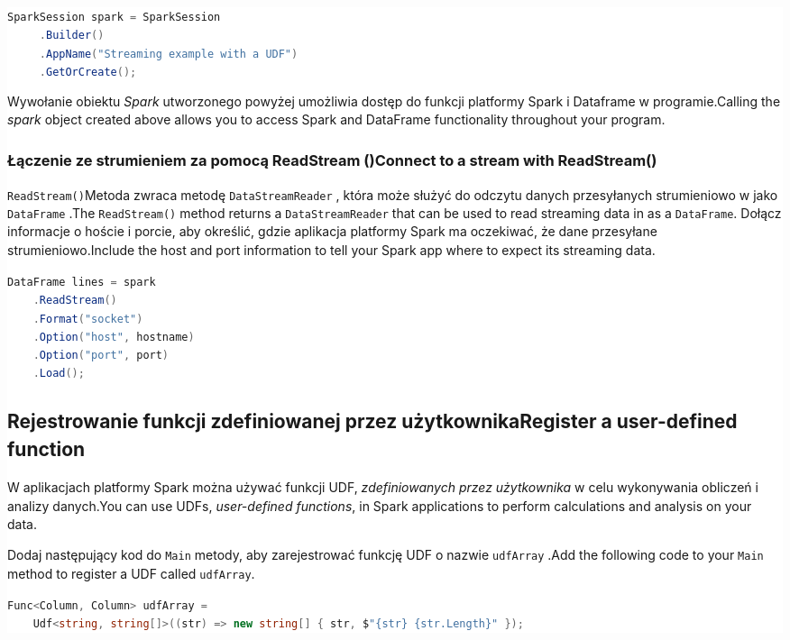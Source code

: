    ```csharp
   SparkSession spark = SparkSession
        .Builder()
        .AppName("Streaming example with a UDF")
        .GetOrCreate();
   ```

   <span data-ttu-id="bf92b-135">Wywołanie obiektu *Spark* utworzonego powyżej umożliwia dostęp do funkcji platformy Spark i Dataframe w programie.</span><span class="sxs-lookup"><span data-stu-id="bf92b-135">Calling the *spark* object created above allows you to access Spark and DataFrame functionality throughout your program.</span></span>

### <a name="connect-to-a-stream-with-readstream"></a><span data-ttu-id="bf92b-136">Łączenie ze strumieniem za pomocą ReadStream ()</span><span class="sxs-lookup"><span data-stu-id="bf92b-136">Connect to a stream with ReadStream()</span></span>

<span data-ttu-id="bf92b-137">`ReadStream()`Metoda zwraca metodę `DataStreamReader` , która może służyć do odczytu danych przesyłanych strumieniowo w jako `DataFrame` .</span><span class="sxs-lookup"><span data-stu-id="bf92b-137">The `ReadStream()` method returns a `DataStreamReader` that can be used to read streaming data in as a `DataFrame`.</span></span> <span data-ttu-id="bf92b-138">Dołącz informacje o hoście i porcie, aby określić, gdzie aplikacja platformy Spark ma oczekiwać, że dane przesyłane strumieniowo.</span><span class="sxs-lookup"><span data-stu-id="bf92b-138">Include the host and port information to tell your Spark app where to expect its streaming data.</span></span>

```csharp
DataFrame lines = spark
    .ReadStream()
    .Format("socket")
    .Option("host", hostname)
    .Option("port", port)
    .Load();
```

## <a name="register-a-user-defined-function"></a><span data-ttu-id="bf92b-139">Rejestrowanie funkcji zdefiniowanej przez użytkownika</span><span class="sxs-lookup"><span data-stu-id="bf92b-139">Register a user-defined function</span></span>

<span data-ttu-id="bf92b-140">W aplikacjach platformy Spark można używać funkcji UDF, *zdefiniowanych przez użytkownika* w celu wykonywania obliczeń i analizy danych.</span><span class="sxs-lookup"><span data-stu-id="bf92b-140">You can use UDFs, *user-defined functions*, in Spark applications to perform calculations and analysis on your data.</span></span>

<span data-ttu-id="bf92b-141">Dodaj następujący kod do `Main` metody, aby zarejestrować funkcję UDF o nazwie `udfArray` .</span><span class="sxs-lookup"><span data-stu-id="bf92b-141">Add the following code to your `Main` method to register a UDF called `udfArray`.</span></span>

```csharp
Func<Column, Column> udfArray =
    Udf<string, string[]>((str) => new string[] { str, $"{str} {str.Length}" });
```
